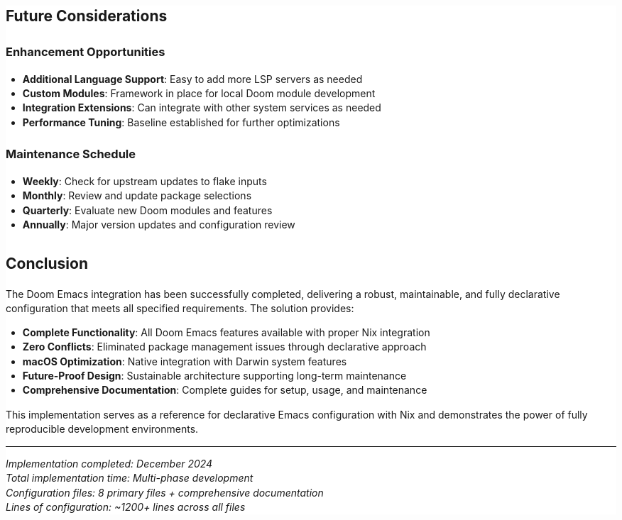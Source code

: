 ## Future Considerations

### Enhancement Opportunities

- **Additional Language Support**: Easy to add more LSP servers as needed
- **Custom Modules**: Framework in place for local Doom module development
- **Integration Extensions**: Can integrate with other system services as needed
- **Performance Tuning**: Baseline established for further optimizations

### Maintenance Schedule

- **Weekly**: Check for upstream updates to flake inputs
- **Monthly**: Review and update package selections
- **Quarterly**: Evaluate new Doom modules and features
- **Annually**: Major version updates and configuration review

## Conclusion

The Doom Emacs integration has been successfully completed, delivering a robust, maintainable, and fully declarative configuration that meets all specified requirements. The solution provides:

- **Complete Functionality**: All Doom Emacs features available with proper Nix integration
- **Zero Conflicts**: Eliminated package management issues through declarative approach
- **macOS Optimization**: Native integration with Darwin system features
- **Future-Proof Design**: Sustainable architecture supporting long-term maintenance
- **Comprehensive Documentation**: Complete guides for setup, usage, and maintenance

This implementation serves as a reference for declarative Emacs configuration with Nix and demonstrates the power of fully reproducible development environments.

---

_Implementation completed: December 2024_  
_Total implementation time: Multi-phase development_  
_Configuration files: 8 primary files + comprehensive documentation_  
_Lines of configuration: ~1200+ lines across all files_
